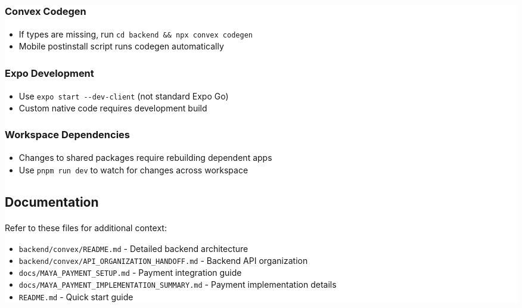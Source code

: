### Convex Codegen
- If types are missing, run `cd backend && npx convex codegen`
- Mobile postinstall script runs codegen automatically

### Expo Development
- Use `expo start --dev-client` (not standard Expo Go)
- Custom native code requires development build

### Workspace Dependencies
- Changes to shared packages require rebuilding dependent apps
- Use `pnpm run dev` to watch for changes across workspace

## Documentation

Refer to these files for additional context:
- `backend/convex/README.md` - Detailed backend architecture
- `backend/convex/API_ORGANIZATION_HANDOFF.md` - Backend API organization
- `docs/MAYA_PAYMENT_SETUP.md` - Payment integration guide
- `docs/MAYA_PAYMENT_IMPLEMENTATION_SUMMARY.md` - Payment implementation details
- `README.md` - Quick start guide
